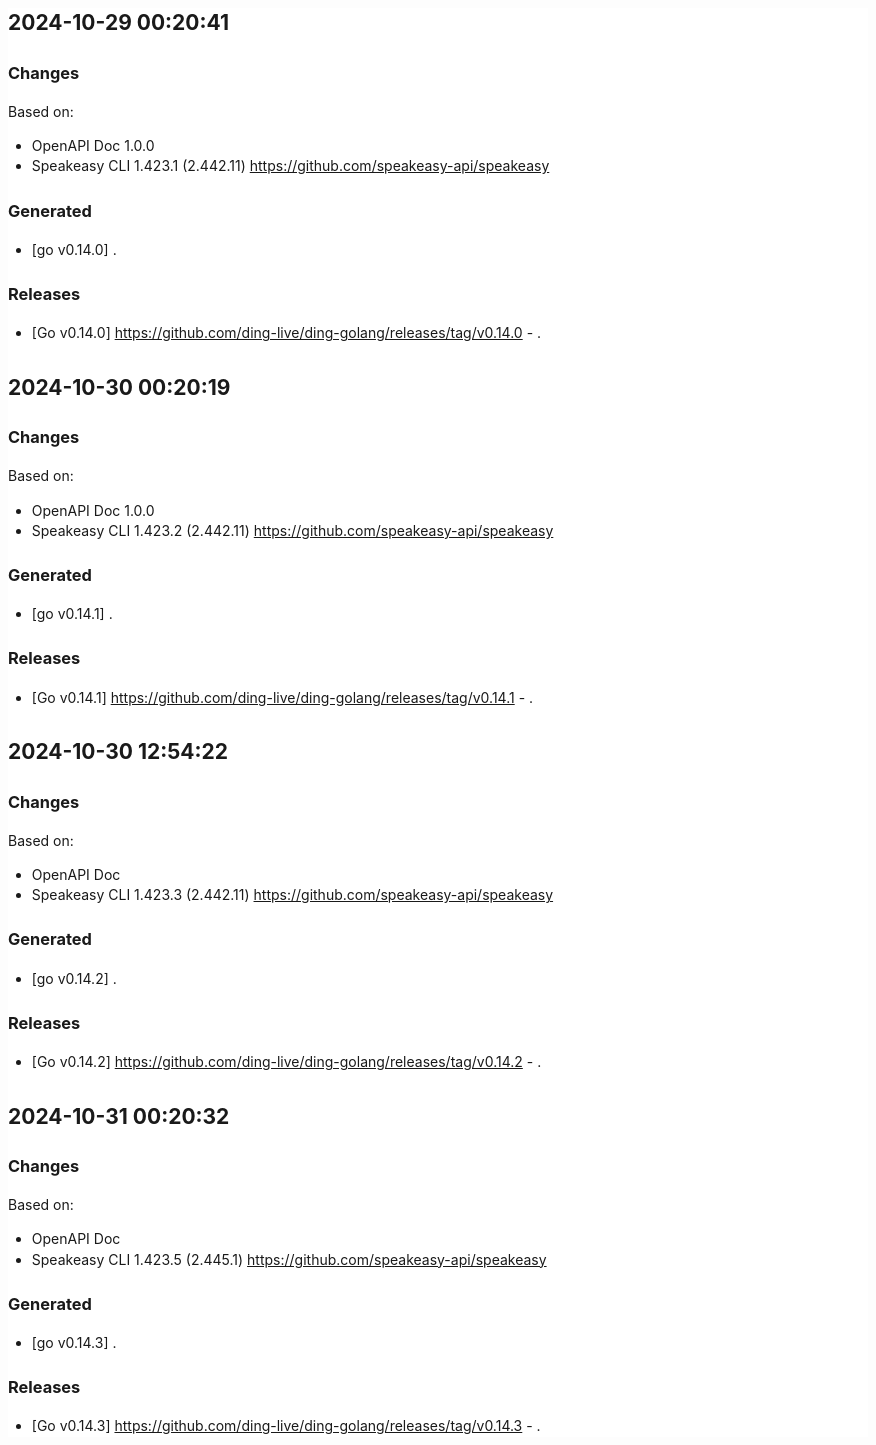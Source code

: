 ## 2024-10-29 00:20:41
### Changes
Based on:
- OpenAPI Doc 1.0.0 
- Speakeasy CLI 1.423.1 (2.442.11) https://github.com/speakeasy-api/speakeasy
### Generated
- [go v0.14.0] .
### Releases
- [Go v0.14.0] https://github.com/ding-live/ding-golang/releases/tag/v0.14.0 - .

## 2024-10-30 00:20:19
### Changes
Based on:
- OpenAPI Doc 1.0.0 
- Speakeasy CLI 1.423.2 (2.442.11) https://github.com/speakeasy-api/speakeasy
### Generated
- [go v0.14.1] .
### Releases
- [Go v0.14.1] https://github.com/ding-live/ding-golang/releases/tag/v0.14.1 - .

## 2024-10-30 12:54:22
### Changes
Based on:
- OpenAPI Doc  
- Speakeasy CLI 1.423.3 (2.442.11) https://github.com/speakeasy-api/speakeasy
### Generated
- [go v0.14.2] .
### Releases
- [Go v0.14.2] https://github.com/ding-live/ding-golang/releases/tag/v0.14.2 - .

## 2024-10-31 00:20:32
### Changes
Based on:
- OpenAPI Doc  
- Speakeasy CLI 1.423.5 (2.445.1) https://github.com/speakeasy-api/speakeasy
### Generated
- [go v0.14.3] .
### Releases
- [Go v0.14.3] https://github.com/ding-live/ding-golang/releases/tag/v0.14.3 - .
